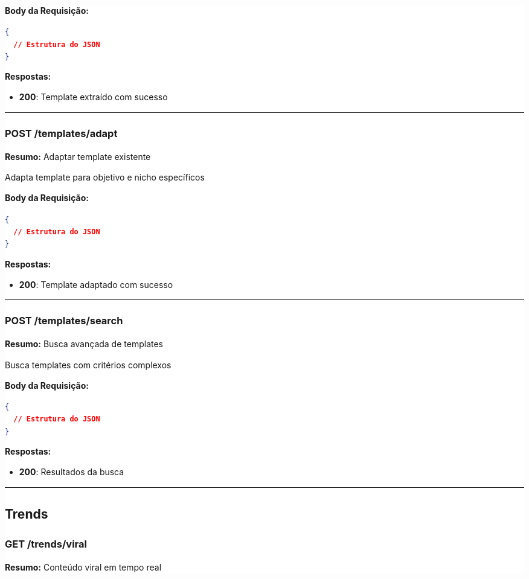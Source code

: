 **Body da Requisição:**

```json
{
  // Estrutura do JSON
}
```

**Respostas:**

- **200**: Template extraído com sucesso

---

### POST /templates/adapt

**Resumo:** Adaptar template existente

Adapta template para objetivo e nicho específicos

**Body da Requisição:**

```json
{
  // Estrutura do JSON
}
```

**Respostas:**

- **200**: Template adaptado com sucesso

---

### POST /templates/search

**Resumo:** Busca avançada de templates

Busca templates com critérios complexos

**Body da Requisição:**

```json
{
  // Estrutura do JSON
}
```

**Respostas:**

- **200**: Resultados da busca

---

## Trends

### GET /trends/viral

**Resumo:** Conteúdo viral em tempo real
